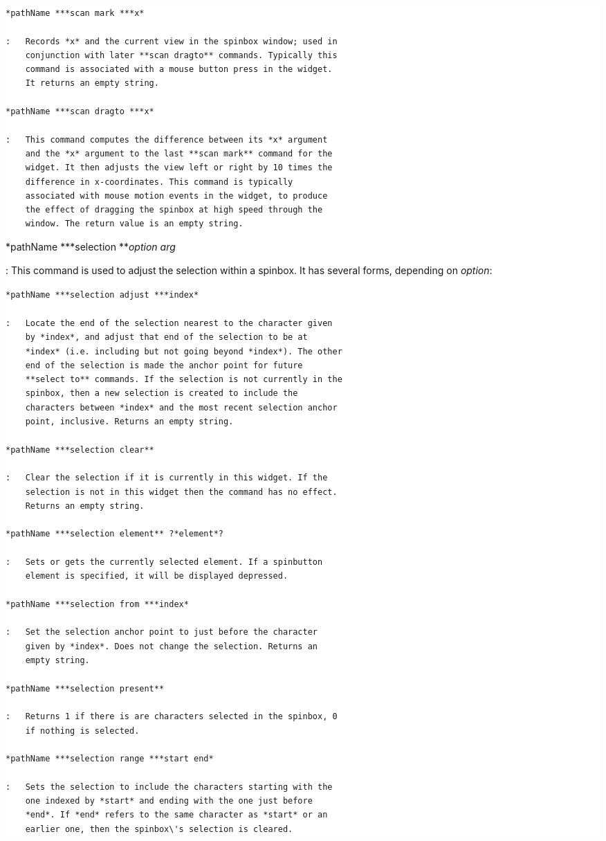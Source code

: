     *pathName ***scan mark ***x*

    :   Records *x* and the current view in the spinbox window; used in
        conjunction with later **scan dragto** commands. Typically this
        command is associated with a mouse button press in the widget.
        It returns an empty string.

    *pathName ***scan dragto ***x*

    :   This command computes the difference between its *x* argument
        and the *x* argument to the last **scan mark** command for the
        widget. It then adjusts the view left or right by 10 times the
        difference in x-coordinates. This command is typically
        associated with mouse motion events in the widget, to produce
        the effect of dragging the spinbox at high speed through the
        window. The return value is an empty string.

*pathName ***selection ***option arg*

:   This command is used to adjust the selection within a spinbox. It
    has several forms, depending on *option*:

    *pathName ***selection adjust ***index*

    :   Locate the end of the selection nearest to the character given
        by *index*, and adjust that end of the selection to be at
        *index* (i.e. including but not going beyond *index*). The other
        end of the selection is made the anchor point for future
        **select to** commands. If the selection is not currently in the
        spinbox, then a new selection is created to include the
        characters between *index* and the most recent selection anchor
        point, inclusive. Returns an empty string.

    *pathName ***selection clear**

    :   Clear the selection if it is currently in this widget. If the
        selection is not in this widget then the command has no effect.
        Returns an empty string.

    *pathName ***selection element** ?*element*?

    :   Sets or gets the currently selected element. If a spinbutton
        element is specified, it will be displayed depressed.

    *pathName ***selection from ***index*

    :   Set the selection anchor point to just before the character
        given by *index*. Does not change the selection. Returns an
        empty string.

    *pathName ***selection present**

    :   Returns 1 if there is are characters selected in the spinbox, 0
        if nothing is selected.

    *pathName ***selection range ***start end*

    :   Sets the selection to include the characters starting with the
        one indexed by *start* and ending with the one just before
        *end*. If *end* refers to the same character as *start* or an
        earlier one, then the spinbox\'s selection is cleared.
